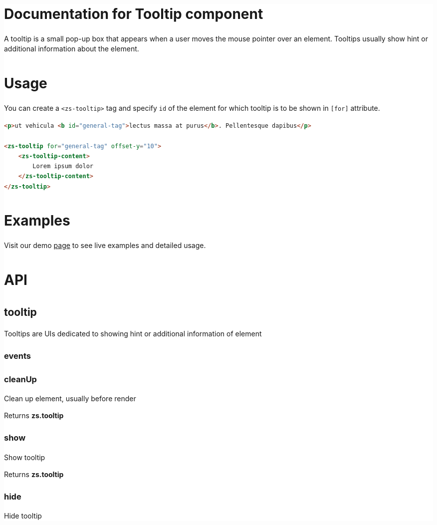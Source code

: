 # Documentation for Tooltip component

A tooltip is a small pop-up box that appears when a user moves the mouse pointer over an element. Tooltips usually show hint or additional information about the element.

# Usage

You can create a `<zs-tooltip>` tag and specify `id` of the element for which tooltip is to be shown in `[for]` attribute.

```HTML
<p>ut vehicula <b id="general-tag">lectus massa at purus</b>. Pellentesque dapibus</p>

<zs-tooltip for="general-tag" offset-y="10">
    <zs-tooltip-content>
        Lorem ipsum dolor   
    </zs-tooltip-content>
</zs-tooltip>
```

# Examples

Visit our demo [page](https://ui.zsservices.com/demo/zsui/tooltipElement.html) to see live examples and detailed usage. 

# API



## tooltip

Tooltips are UIs dedicated to showing hint or additional information of element

### events

### cleanUp

Clean up element, usually before render

Returns **zs.tooltip** 

### show

Show tooltip

Returns **zs.tooltip** 

### hide

Hide tooltip


[1]: https://developer.mozilla.org/docs/Web/JavaScript/Reference/Global_Objects/String
[2]: https://developer.mozilla.org/docs/Web/JavaScript/Reference/Global_Objects/Number
[3]: https://developer.mozilla.org/docs/Web/JavaScript/Reference/Global_Objects/Boolean
[4]: https://developer.mozilla.org/docs/Web/HTML/Element